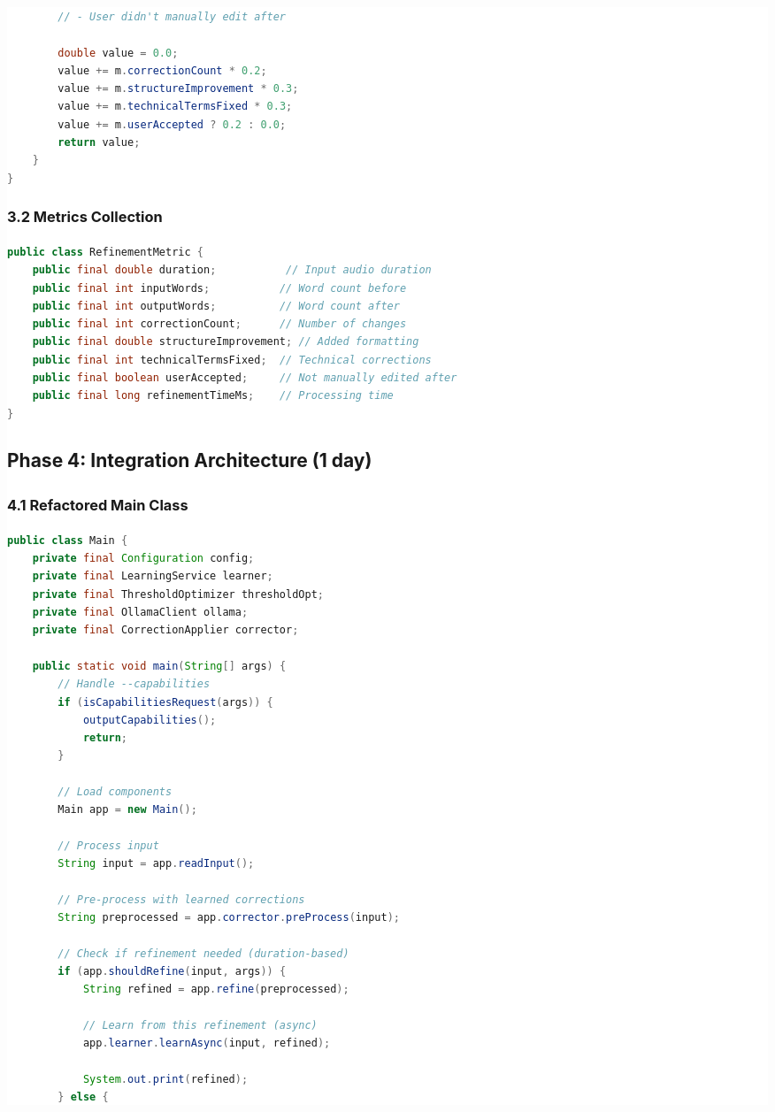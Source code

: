 ```java
        // - User didn't manually edit after
        
        double value = 0.0;
        value += m.correctionCount * 0.2;
        value += m.structureImprovement * 0.3;
        value += m.technicalTermsFixed * 0.3;
        value += m.userAccepted ? 0.2 : 0.0;
        return value;
    }
}
```

### 3.2 Metrics Collection
```java
public class RefinementMetric {
    public final double duration;           // Input audio duration
    public final int inputWords;           // Word count before
    public final int outputWords;          // Word count after
    public final int correctionCount;      // Number of changes
    public final double structureImprovement; // Added formatting
    public final int technicalTermsFixed;  // Technical corrections
    public final boolean userAccepted;     // Not manually edited after
    public final long refinementTimeMs;    // Processing time
}
```

## Phase 4: Integration Architecture (1 day)

### 4.1 Refactored Main Class
```java
public class Main {
    private final Configuration config;
    private final LearningService learner;
    private final ThresholdOptimizer thresholdOpt;
    private final OllamaClient ollama;
    private final CorrectionApplier corrector;
    
    public static void main(String[] args) {
        // Handle --capabilities
        if (isCapabilitiesRequest(args)) {
            outputCapabilities();
            return;
        }
        
        // Load components
        Main app = new Main();
        
        // Process input
        String input = app.readInput();
        
        // Pre-process with learned corrections
        String preprocessed = app.corrector.preProcess(input);
        
        // Check if refinement needed (duration-based)
        if (app.shouldRefine(input, args)) {
            String refined = app.refine(preprocessed);
            
            // Learn from this refinement (async)
            app.learner.learnAsync(input, refined);
            
            System.out.print(refined);
        } else {
```